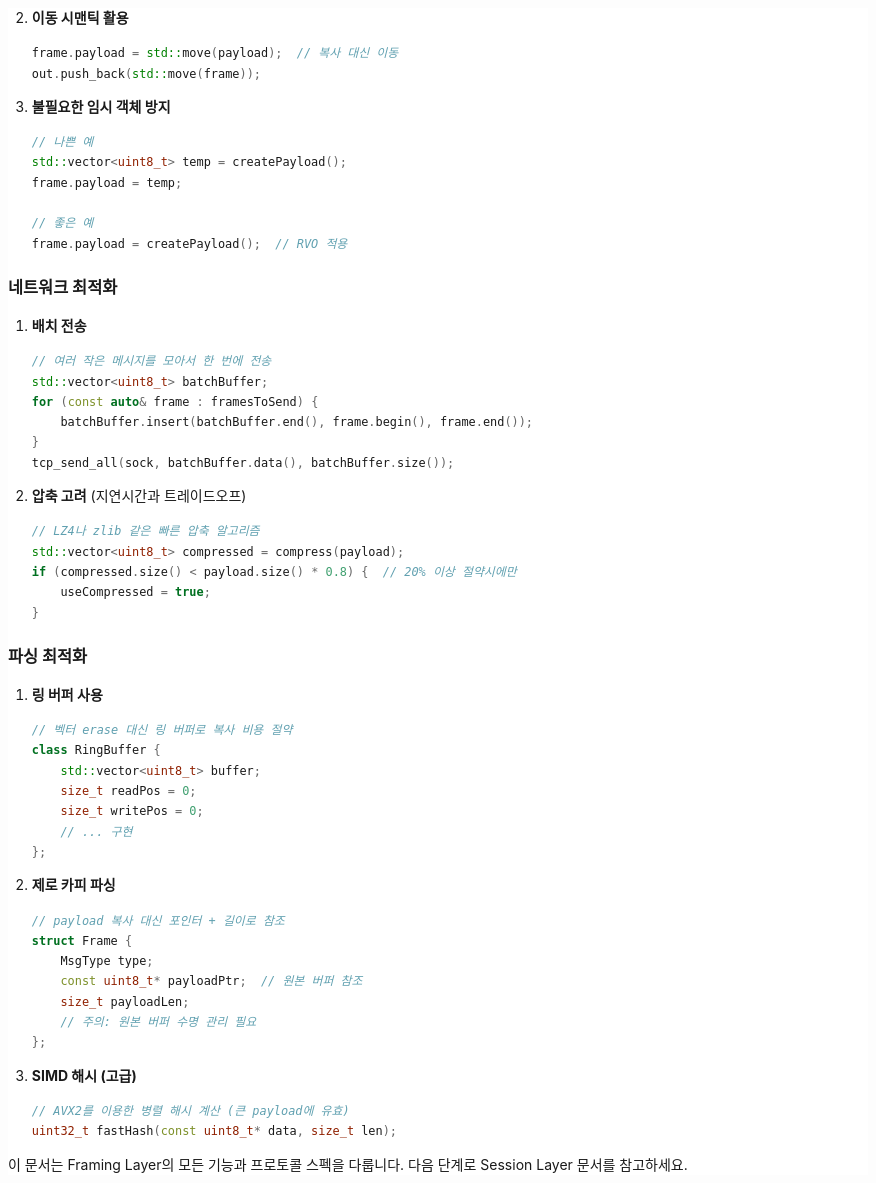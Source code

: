 2. **이동 시맨틱 활용**
   ```cpp
   frame.payload = std::move(payload);  // 복사 대신 이동
   out.push_back(std::move(frame));
   ```

3. **불필요한 임시 객체 방지**
   ```cpp
   // 나쁜 예
   std::vector<uint8_t> temp = createPayload();
   frame.payload = temp;

   // 좋은 예
   frame.payload = createPayload();  // RVO 적용
   ```

### 네트워크 최적화

1. **배치 전송**
   ```cpp
   // 여러 작은 메시지를 모아서 한 번에 전송
   std::vector<uint8_t> batchBuffer;
   for (const auto& frame : framesToSend) {
       batchBuffer.insert(batchBuffer.end(), frame.begin(), frame.end());
   }
   tcp_send_all(sock, batchBuffer.data(), batchBuffer.size());
   ```

2. **압축 고려** (지연시간과 트레이드오프)
   ```cpp
   // LZ4나 zlib 같은 빠른 압축 알고리즘
   std::vector<uint8_t> compressed = compress(payload);
   if (compressed.size() < payload.size() * 0.8) {  // 20% 이상 절약시에만
       useCompressed = true;
   }
   ```

### 파싱 최적화

1. **링 버퍼 사용**
   ```cpp
   // 벡터 erase 대신 링 버퍼로 복사 비용 절약
   class RingBuffer {
       std::vector<uint8_t> buffer;
       size_t readPos = 0;
       size_t writePos = 0;
       // ... 구현
   };
   ```

2. **제로 카피 파싱**
   ```cpp
   // payload 복사 대신 포인터 + 길이로 참조
   struct Frame {
       MsgType type;
       const uint8_t* payloadPtr;  // 원본 버퍼 참조
       size_t payloadLen;
       // 주의: 원본 버퍼 수명 관리 필요
   };
   ```

3. **SIMD 해시 (고급)**
   ```cpp
   // AVX2를 이용한 병렬 해시 계산 (큰 payload에 유효)
   uint32_t fastHash(const uint8_t* data, size_t len);
   ```

이 문서는 Framing Layer의 모든 기능과 프로토콜 스펙을 다룹니다. 다음 단계로 Session Layer 문서를 참고하세요.